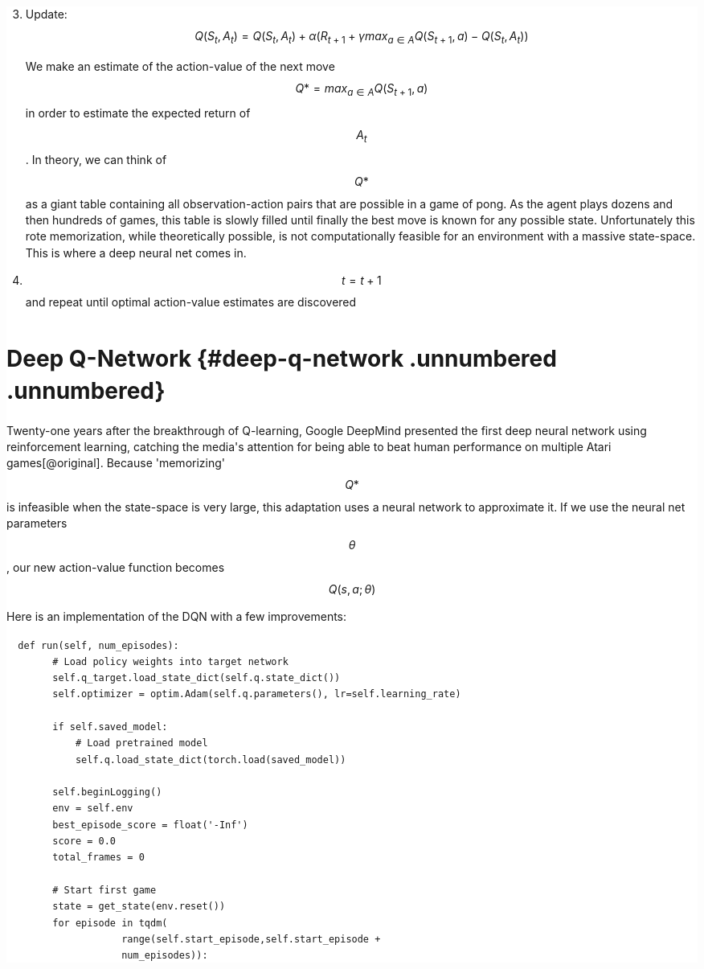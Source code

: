 3.  Update:
    $$Q(S_t,A_t)=Q(S_t,A_t)+\alpha (R_{t+1}+\gamma max_{a\in A}Q(S_{t+1},a)-Q(S_t,A_t))$$

    We make an estimate of the action-value of the next move
    $$Q*=max_{a\in A}Q(S_{t+1},a)$$ in order to estimate the expected
    return of $$A_t$$. In theory, we can think of $$Q*$$ as a giant table
    containing all observation-action pairs that are possible in a game
    of pong. As the agent plays dozens and then hundreds of games, this
    table is slowly filled until finally the best move is known for any
    possible state. Unfortunately this rote memorization, while
    theoretically possible, is not computationally feasible for an
    environment with a massive state-space. This is where a deep neural
    net comes in.

4.  $$t=t+1$$ and repeat until optimal action-value estimates are
    discovered

Deep Q-Network {#deep-q-network .unnumbered .unnumbered}
==============

Twenty-one years after the breakthrough of Q-learning, Google DeepMind
presented the first deep neural network using reinforcement learning,
catching the media's attention for being able to beat human performance
on multiple Atari games[@original]. Because 'memorizing' $$Q*$$ is
infeasible when the state-space is very large, this adaptation uses a
neural network to approximate it. If we use the neural net parameters
$$\theta$$, our new action-value function becomes $$Q(s,a;\theta)$$

Here is an implementation of the DQN with a few improvements:

      def run(self, num_episodes):
            # Load policy weights into target network
            self.q_target.load_state_dict(self.q.state_dict())  
            self.optimizer = optim.Adam(self.q.parameters(), lr=self.learning_rate)

            if self.saved_model:
                # Load pretrained model
                self.q.load_state_dict(torch.load(saved_model)) 

            self.beginLogging()
            env = self.env
            best_episode_score = float('-Inf')
            score = 0.0
            total_frames = 0
            
            # Start first game
            state = get_state(env.reset()) 
            for episode in tqdm(
                        range(self.start_episode,self.start_episode +
                        num_episodes)):
                        